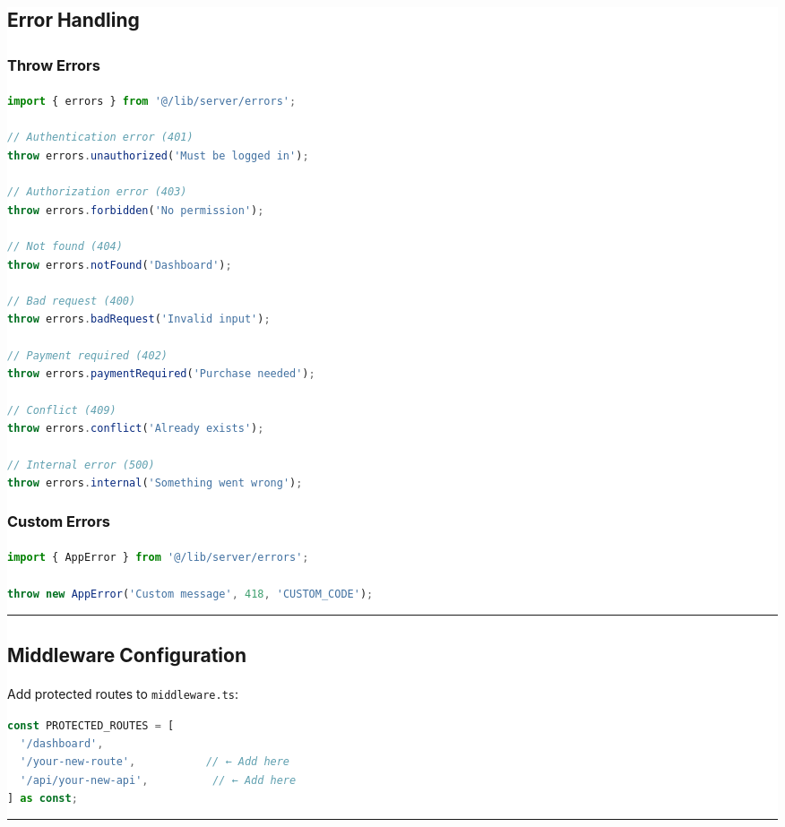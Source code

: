 
## Error Handling

### Throw Errors

```typescript
import { errors } from '@/lib/server/errors';

// Authentication error (401)
throw errors.unauthorized('Must be logged in');

// Authorization error (403)
throw errors.forbidden('No permission');

// Not found (404)
throw errors.notFound('Dashboard');

// Bad request (400)
throw errors.badRequest('Invalid input');

// Payment required (402)
throw errors.paymentRequired('Purchase needed');

// Conflict (409)
throw errors.conflict('Already exists');

// Internal error (500)
throw errors.internal('Something went wrong');
```

### Custom Errors

```typescript
import { AppError } from '@/lib/server/errors';

throw new AppError('Custom message', 418, 'CUSTOM_CODE');
```

---

## Middleware Configuration

Add protected routes to `middleware.ts`:

```typescript
const PROTECTED_ROUTES = [
  '/dashboard',
  '/your-new-route',           // ← Add here
  '/api/your-new-api',          // ← Add here
] as const;
```

---
